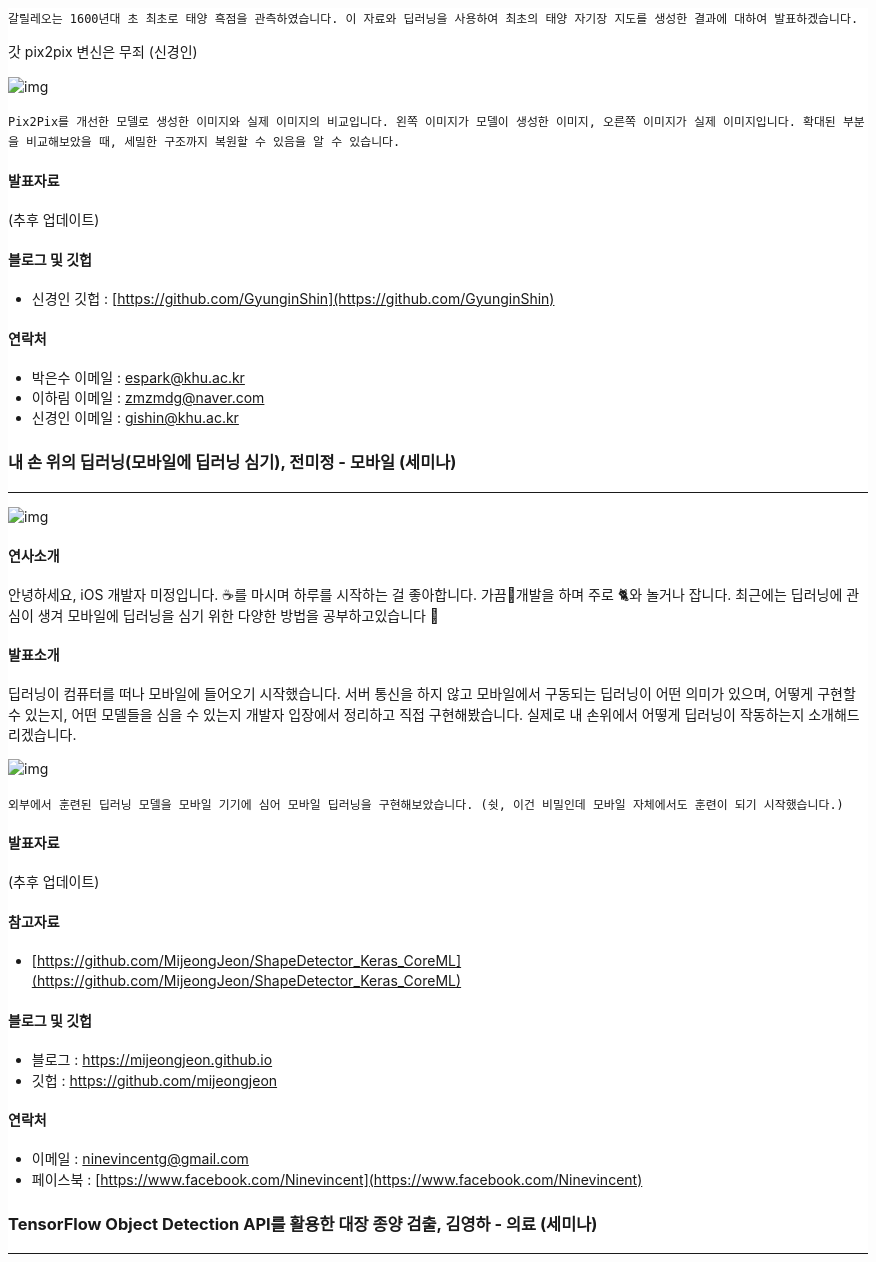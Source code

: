     갈릴레오는 1600년대 초 최초로 태양 흑점을 관측하였습니다. 이 자료와 딥러닝을 사용하여 최초의 태양 자기장 지도를 생성한 결과에 대하여 발표하겠습니다.

갓 pix2pix 변신은 무죄 (신경인)

![img](http://tykimos.github.io/warehouse/2018-6-28-ISS_1st_Deep_Learning_Together_ski_slide.png)

    Pix2Pix를 개선한 모델로 생성한 이미지와 실제 이미지의 비교입니다. 왼쪽 이미지가 모델이 생성한 이미지, 오른쪽 이미지가 실제 이미지입니다. 확대된 부분을 비교해보았을 때, 세밀한 구조까지 복원할 수 있음을 알 수 있습니다.

#### 발표자료
(추후 업데이트)

#### 블로그 및 깃헙
* 신경인 깃헙 : [https://github.com/GyunginShin](https://github.com/GyunginShin)

#### 연락처
* 박은수 이메일 : espark@khu.ac.kr
* 이하림 이메일 : zmzmdg@naver.com
* 신경인 이메일 : gishin@khu.ac.kr

### 내 손 위의 딥러닝(모바일에 딥러닝 심기), 전미정 - 모바일 (세미나)
---
![img](http://tykimos.github.io/warehouse/2018-6-28-ISS_1st_Deep_Learning_Together_jmj.png)

#### 연사소개
안녕하세요, iOS 개발자 미정입니다. ☕️를 마시며 하루를 시작하는 걸 좋아합니다. 가끔📱개발을 하며 주로 🐈와 놀거나 잡니다. 최근에는 딥러닝에 관심이 생겨 모바일에 딥러닝을 심기 위한 다양한 방법을 공부하고있습니다 🙂

#### 발표소개
딥러닝이 컴퓨터를 떠나 모바일에 들어오기 시작했습니다. 서버 통신을 하지 않고 모바일에서 구동되는 딥러닝이 어떤 의미가 있으며, 어떻게 구현할 수 있는지, 어떤 모델들을 심을 수 있는지 개발자 입장에서 정리하고 직접 구현해봤습니다. 실제로 내 손위에서 어떻게 딥러닝이 작동하는지 소개해드리겠습니다.

![img](http://tykimos.github.io/warehouse/2018-6-28-ISS_1st_Deep_Learning_Together_jmj_slide.png)

    외부에서 훈련된 딥러닝 모델을 모바일 기기에 심어 모바일 딥러닝을 구현해보았습니다. (쉿, 이건 비밀인데 모바일 자체에서도 훈련이 되기 시작했습니다.)

#### 발표자료
(추후 업데이트)

#### 참고자료
* [https://github.com/MijeongJeon/ShapeDetector_Keras_CoreML](https://github.com/MijeongJeon/ShapeDetector_Keras_CoreML)

#### 블로그 및 깃헙
* 블로그 : https://mijeongjeon.github.io
* 깃헙 : https://github.com/mijeongjeon

#### 연락처
* 이메일 : ninevincentg@gmail.com
* 페이스북 : [https://www.facebook.com/Ninevincent](https://www.facebook.com/Ninevincent)

### TensorFlow Object Detection API를 활용한 대장 종양 검출, 김영하 - 의료 (세미나)

---